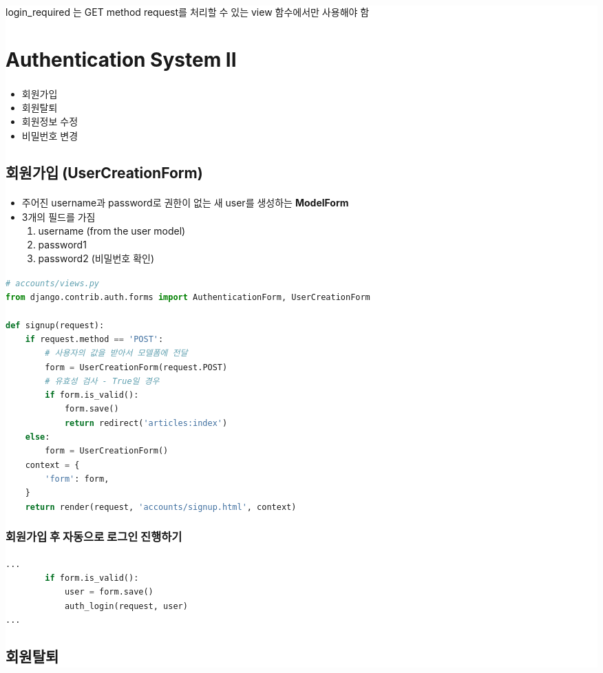 login_required 는 GET method request를 처리할 수 있는 view 함수에서만 사용해야 함





# Authentication System II

- 회원가입
- 회원탈퇴
- 회원정보 수정
- 비밀번호 변경

## 회원가입 (UserCreationForm)

- 주어진 username과 password로 권한이 없는 새 user를 생성하는 **ModelForm**
- 3개의 필드를 가짐
  1. username (from the user model)
  2. password1
  3. password2 (비밀번호 확인)

```python
# accounts/views.py
from django.contrib.auth.forms import AuthenticationForm, UserCreationForm

def signup(request):
    if request.method == 'POST':
        # 사용자의 값을 받아서 모델폼에 전달
        form = UserCreationForm(request.POST)
        # 유효성 검사 - True일 경우
        if form.is_valid():
            form.save()
            return redirect('articles:index')
    else:
        form = UserCreationForm()
    context = {
        'form': form,
    }
    return render(request, 'accounts/signup.html', context)
```

### 회원가입 후 자동으로 로그인 진행하기

```python
...
		if form.is_valid():
        	user = form.save()
            auth_login(request, user)
...
```



## 회원탈퇴
